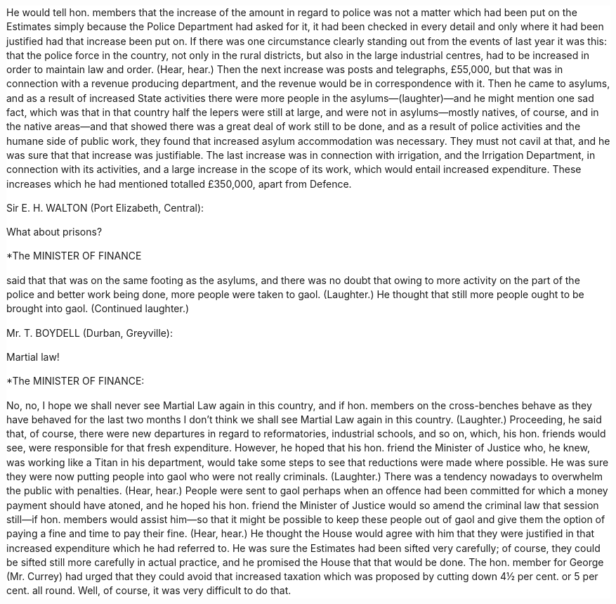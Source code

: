 <p>He would tell hon. members that the increase of the amount in regard to police was not a matter which had been put on the Estimates simply because the Police Department had asked for it, it had been checked in every detail and only where it had been justified had that increase been put on. If there was one circumstance clearly standing out from the events of last year it was this: that the police force in the <span class="col_2605-2606" refersTo="page_1309"/>country, not only in the rural districts, but also in the large industrial centres, had to be increased in order to maintain law and order. (Hear, hear.) Then the next increase was posts and telegraphs, &#x00A3;55,000, but that was in connection with a revenue producing department, and the revenue would be in correspondence with it. Then he came to asylums, and as a result of increased State activities there were more people in the asylums&#x2014;(laughter)&#x2014;and he might mention one sad fact, which was that in that country half the lepers were still at large, and were not in asylums&#x2014;mostly natives, of course, and in the native areas&#x2014;and that showed there was a great deal of work still to be done, and as a result of police activities and the humane side of public work, they found that increased asylum accommodation was necessary. They must not cavil at that, and he was sure that that increase was justifiable. The last increase was in connection with irrigation, and the Irrigation Department, in connection with its activities, and a large increase in the scope of its work, which would entail increased expenditure. These increases which he had mentioned totalled &#x00A3;350,000, apart from Defence.</p>

<speech by="#walton">

<from>Sir <person refersTo="hansard_za">E. H. WALTON</person> (Port Elizabeth, Central):</from>

<p>What about prisons?</p>

</speech>

<speech by="#minister_of_finance">

<from>*The <person refersTo="hansard_za">MINISTER OF FINANCE</person></from>

<p>said that that was on the same footing as the asylums, and there was no doubt that owing to more activity on the part of the police and better work being done, more people were taken to gaol. (Laughter.) He thought that still more people ought to be brought into gaol. (Continued laughter.)</p>

</speech>

<speech by="#boydell">

<from>Mr. <person refersTo="hansard_za">T. BOYDELL</person> (Durban, Greyville):</from>

<p>Martial law!</p>

</speech>

<speech by="#minister_of_finance">

<from>*The <person refersTo="hansard_za">MINISTER OF FINANCE</person>:</from>

<p>No, no, I hope we shall never see Martial Law again in this country, and if hon. members on the cross-benches behave as they have behaved for the last two months I don&#x2019;t think we shall see Martial Law again in this country. (Laughter.) Proceeding, he said that, of course, there were new departures in regard to reformatories, industrial schools, and so on, which, his hon. friends would see, were responsible for that fresh expenditure. However, he hoped that his hon. friend the Minister of Justice who, he knew, was working like a Titan in his department, would take some steps to see that reductions were made where possible. He was sure they were now putting people into gaol who were not really criminals. (Laughter.) There was a tendency nowadays to overwhelm the public with penalties. (Hear, hear.) People were sent to gaol perhaps when an offence had been committed for which a money payment should have atoned, and he hoped his hon. friend the Minister of Justice would so amend the criminal law that session still&#x2014;if hon. members would assist him&#x2014;so that it might be possible to keep these people out of gaol and give them the option of paying a fine and time to pay their fine. (Hear, hear.) He thought the House would agree with him that they were justified in that increased expenditure which he had referred to. He was sure the Estimates had been sifted very carefully; of course, they could be sifted still more carefully in actual practice, and he promised the House that that would be done. The hon. member for George (Mr. Currey) had urged that they could avoid that increased taxation which was proposed by cutting down 4&#x00BD; per cent. or 5 per cent. all round. Well, of course, it was very difficult to do that.</p>
